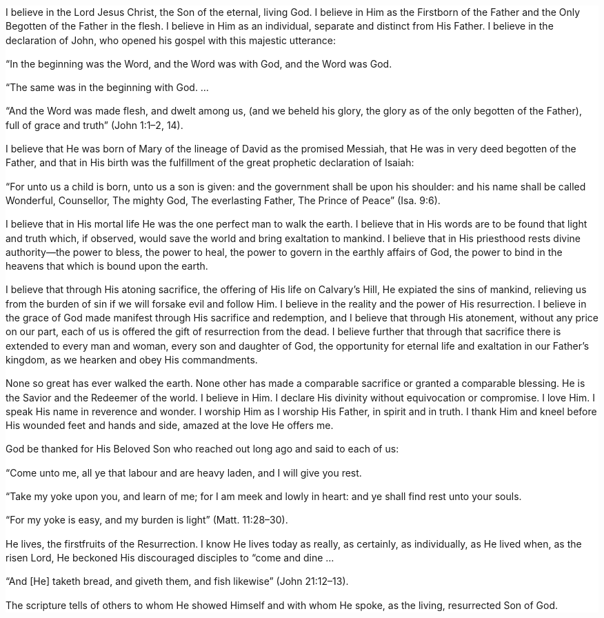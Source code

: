 I believe in the Lord Jesus Christ, the Son of the eternal, living God. I believe in Him as the Firstborn of the Father and the Only Begotten of the Father in the flesh. I believe in Him as an individual, separate and distinct from His Father. I believe in the declaration of John, who opened his gospel with this majestic utterance:

“In the beginning was the Word, and the Word was with God, and the Word was God.

“The same was in the beginning with God. …

“And the Word was made flesh, and dwelt among us, (and we beheld his glory, the glory as of the only begotten of the Father), full of grace and truth” (John 1:1–2, 14).

I believe that He was born of Mary of the lineage of David as the promised Messiah, that He was in very deed begotten of the Father, and that in His birth was the fulfillment of the great prophetic declaration of Isaiah:

“For unto us a child is born, unto us a son is given: and the government shall be upon his shoulder: and his name shall be called Wonderful, Counsellor, The mighty God, The everlasting Father, The Prince of Peace” (Isa. 9:6).

I believe that in His mortal life He was the one perfect man to walk the earth. I believe that in His words are to be found that light and truth which, if observed, would save the world and bring exaltation to mankind. I believe that in His priesthood rests divine authority—the power to bless, the power to heal, the power to govern in the earthly affairs of God, the power to bind in the heavens that which is bound upon the earth.

I believe that through His atoning sacrifice, the offering of His life on Calvary’s Hill, He expiated the sins of mankind, relieving us from the burden of sin if we will forsake evil and follow Him. I believe in the reality and the power of His resurrection. I believe in the grace of God made manifest through His sacrifice and redemption, and I believe that through His atonement, without any price on our part, each of us is offered the gift of resurrection from the dead. I believe further that through that sacrifice there is extended to every man and woman, every son and daughter of God, the opportunity for eternal life and exaltation in our Father’s kingdom, as we hearken and obey His commandments.

None so great has ever walked the earth. None other has made a comparable sacrifice or granted a comparable blessing. He is the Savior and the Redeemer of the world. I believe in Him. I declare His divinity without equivocation or compromise. I love Him. I speak His name in reverence and wonder. I worship Him as I worship His Father, in spirit and in truth. I thank Him and kneel before His wounded feet and hands and side, amazed at the love He offers me.

God be thanked for His Beloved Son who reached out long ago and said to each of us:

“Come unto me, all ye that labour and are heavy laden, and I will give you rest.

“Take my yoke upon you, and learn of me; for I am meek and lowly in heart: and ye shall find rest unto your souls.

“For my yoke is easy, and my burden is light” (Matt. 11:28–30).

He lives, the firstfruits of the Resurrection. I know He lives today as really, as certainly, as individually, as He lived when, as the risen Lord, He beckoned His discouraged disciples to “come and dine …

“And [He] taketh bread, and giveth them, and fish likewise” (John 21:12–13).

The scripture tells of others to whom He showed Himself and with whom He spoke, as the living, resurrected Son of God.
